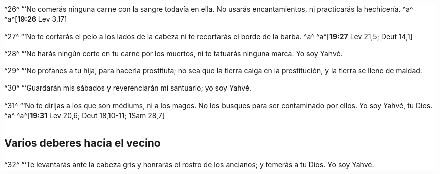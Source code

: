  ^26^ “‘No comerás ninguna carne con la sangre todavía en ella. No usarás encantamientos, ni practicarás la hechicería. ^a^
^a^[**19:26** Lev 3,17]

 ^27^ “‘No te cortarás el pelo a los lados de la cabeza ni te recortarás el borde de la barba. ^a^
^a^[**19:27** Lev 21,5; Deut 14,1]

 ^28^ “‘No harás ningún corte en tu carne por los muertos, ni te tatuarás ninguna marca. Yo soy Yahvé.

 ^29^ “‘No profanes a tu hija, para hacerla prostituta; no sea que la tierra caiga en la prostitución, y la tierra se llene de maldad.

 ^30^ “‘Guardarán mis sábados y reverenciarán mi santuario; yo soy Yahvé.

 ^31^ “‘No te dirijas a los que son médiums, ni a los magos. No los busques para ser contaminado por ellos. Yo soy Yahvé, tu Dios. ^a^
^a^[**19:31** Lev 20,6; Deut 18,10-11; 1Sam 28,7]

## Varios deberes hacia el vecino
 ^32^ “‘Te levantarás ante la cabeza gris y honrarás el rostro de los ancianos; y temerás a tu Dios. Yo soy Yahvé.

